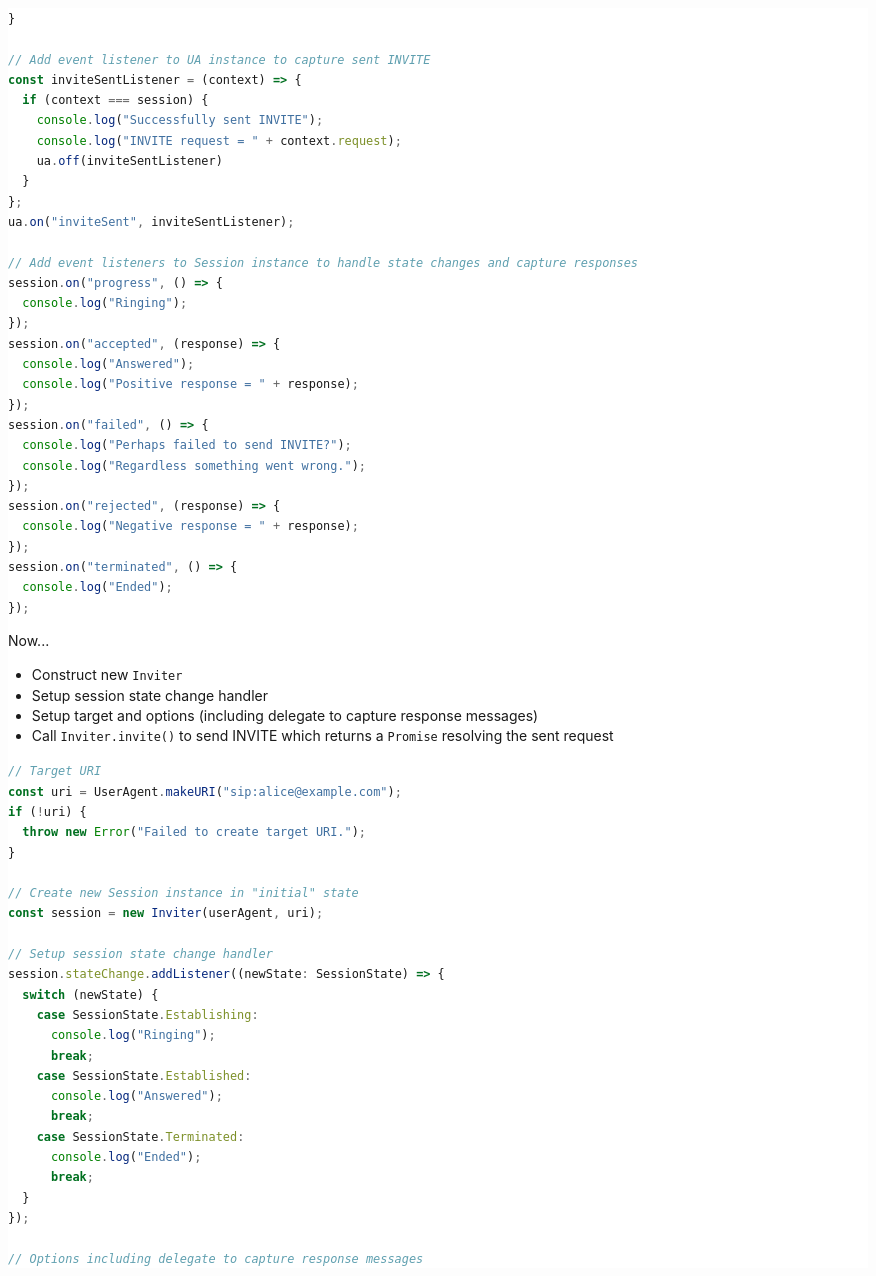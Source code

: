 ```ts
}

// Add event listener to UA instance to capture sent INVITE
const inviteSentListener = (context) => {
  if (context === session) {
    console.log("Successfully sent INVITE");
    console.log("INVITE request = " + context.request);
    ua.off(inviteSentListener)
  }
};
ua.on("inviteSent", inviteSentListener);

// Add event listeners to Session instance to handle state changes and capture responses
session.on("progress", () => {
  console.log("Ringing");
});
session.on("accepted", (response) => {
  console.log("Answered");
  console.log("Positive response = " + response);
});
session.on("failed", () => {
  console.log("Perhaps failed to send INVITE?");
  console.log("Regardless something went wrong.");
});
session.on("rejected", (response) => {
  console.log("Negative response = " + response);
});
session.on("terminated", () => {
  console.log("Ended");
});
```

Now...
* Construct new `Inviter`
* Setup session state change handler
* Setup target and options (including delegate to capture response messages)
* Call `Inviter.invite()` to send INVITE which returns a `Promise` resolving the sent request

```ts
// Target URI
const uri = UserAgent.makeURI("sip:alice@example.com");
if (!uri) {
  throw new Error("Failed to create target URI.");
}

// Create new Session instance in "initial" state
const session = new Inviter(userAgent, uri);

// Setup session state change handler
session.stateChange.addListener((newState: SessionState) => {
  switch (newState) {
    case SessionState.Establishing:
      console.log("Ringing");
      break;
    case SessionState.Established:
      console.log("Answered");
      break;
    case SessionState.Terminated:
      console.log("Ended");
      break;
  }
});

// Options including delegate to capture response messages
```